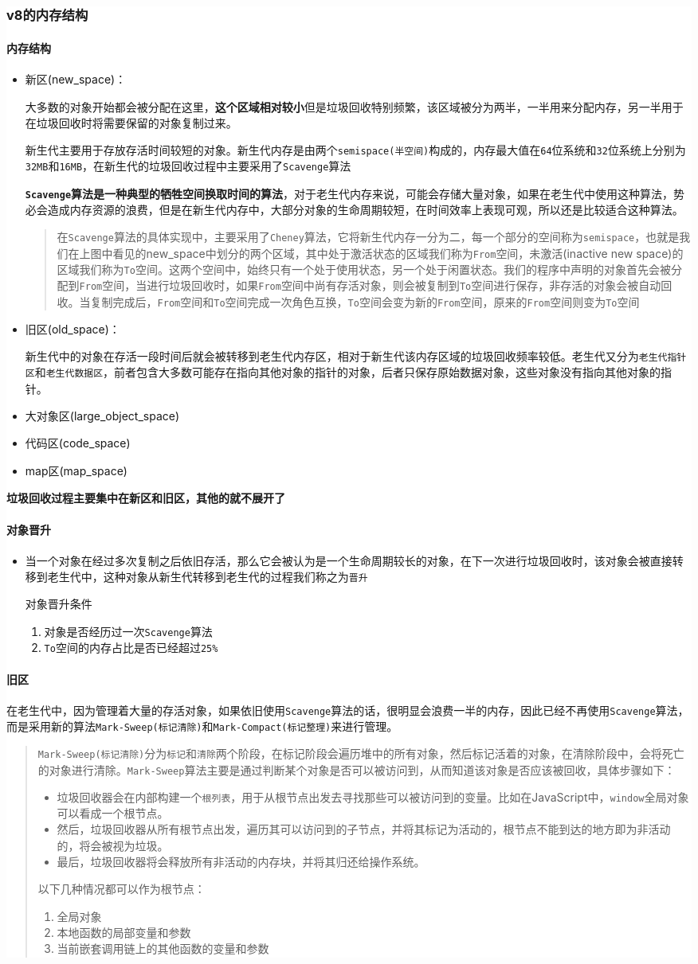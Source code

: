 

### v8的内存结构

#### 内存结构

- 新区(new_space)：

  大多数的对象开始都会被分配在这里，**这个区域相对较小**但是垃圾回收特别频繁，该区域被分为两半，一半用来分配内存，另一半用于在垃圾回收时将需要保留的对象复制过来。

  新生代主要用于存放存活时间较短的对象。新生代内存是由两个`semispace(半空间)`构成的，内存最大值在`64`位系统和`32`位系统上分别为`32MB`和`16MB`，在新生代的垃圾回收过程中主要采用了`Scavenge`算法

  **`Scavenge`算法是一种典型的牺牲空间换取时间的算法**，对于老生代内存来说，可能会存储大量对象，如果在老生代中使用这种算法，势必会造成内存资源的浪费，但是在新生代内存中，大部分对象的生命周期较短，在时间效率上表现可观，所以还是比较适合这种算法。

  > 在`Scavenge`算法的具体实现中，主要采用了`Cheney`算法，它将新生代内存一分为二，每一个部分的空间称为`semispace`，也就是我们在上图中看见的new_space中划分的两个区域，其中处于激活状态的区域我们称为`From`空间，未激活(inactive new space)的区域我们称为`To`空间。这两个空间中，始终只有一个处于使用状态，另一个处于闲置状态。我们的程序中声明的对象首先会被分配到`From`空间，当进行垃圾回收时，如果`From`空间中尚有存活对象，则会被复制到`To`空间进行保存，非存活的对象会被自动回收。当复制完成后，`From`空间和`To`空间完成一次角色互换，`To`空间会变为新的`From`空间，原来的`From`空间则变为`To`空间

  

- 旧区(old_space)：

  新生代中的对象在存活一段时间后就会被转移到老生代内存区，相对于新生代该内存区域的垃圾回收频率较低。老生代又分为`老生代指针区`和`老生代数据区`，前者包含大多数可能存在指向其他对象的指针的对象，后者只保存原始数据对象，这些对象没有指向其他对象的指针。

- 大对象区(large_object_space)

- 代码区(code_space)

- map区(map_space)

**垃圾回收过程主要集中在新区和旧区，其他的就不展开了**

####  对象晋升

- 当一个对象在经过多次复制之后依旧存活，那么它会被认为是一个生命周期较长的对象，在下一次进行垃圾回收时，该对象会被直接转移到老生代中，这种对象从新生代转移到老生代的过程我们称之为`晋升`

  对象晋升条件

  1. 对象是否经历过一次`Scavenge`算法
  2. `To`空间的内存占比是否已经超过`25%`

#### 旧区

在老生代中，因为管理着大量的存活对象，如果依旧使用`Scavenge`算法的话，很明显会浪费一半的内存，因此已经不再使用`Scavenge`算法，而是采用新的算法`Mark-Sweep(标记清除)`和`Mark-Compact(标记整理)`来进行管理。

> `Mark-Sweep(标记清除)`分为`标记`和`清除`两个阶段，在标记阶段会遍历堆中的所有对象，然后标记活着的对象，在清除阶段中，会将死亡的对象进行清除。`Mark-Sweep`算法主要是通过判断某个对象是否可以被访问到，从而知道该对象是否应该被回收，具体步骤如下：
>
> - 垃圾回收器会在内部构建一个`根列表`，用于从根节点出发去寻找那些可以被访问到的变量。比如在JavaScript中，`window`全局对象可以看成一个根节点。
> - 然后，垃圾回收器从所有根节点出发，遍历其可以访问到的子节点，并将其标记为活动的，根节点不能到达的地方即为非活动的，将会被视为垃圾。
> - 最后，垃圾回收器将会释放所有非活动的内存块，并将其归还给操作系统。
>
> 以下几种情况都可以作为根节点：
>
> 1. 全局对象
> 2. 本地函数的局部变量和参数
> 3. 当前嵌套调用链上的其他函数的变量和参数
